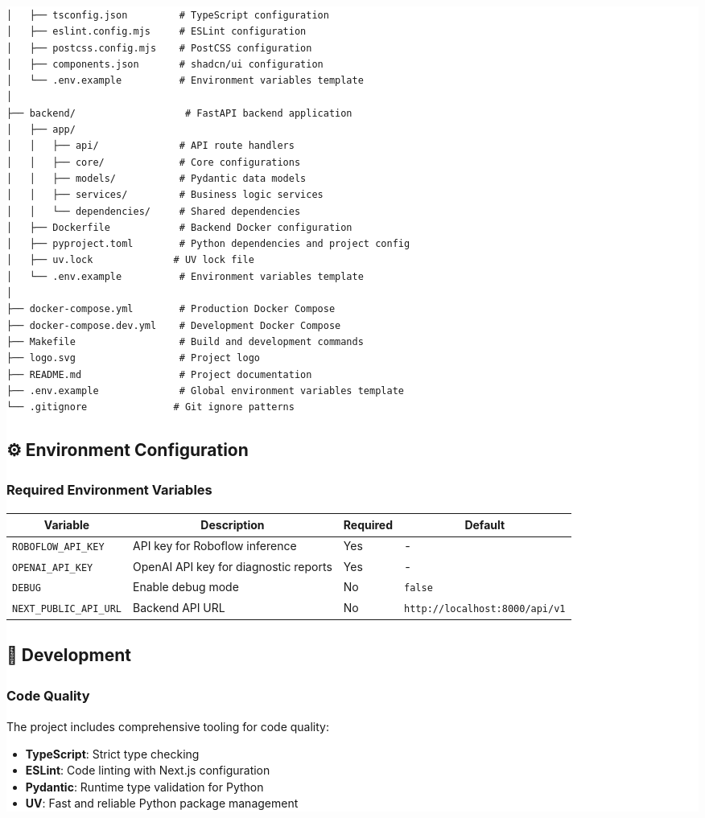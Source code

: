 ```
│   ├── tsconfig.json         # TypeScript configuration
│   ├── eslint.config.mjs     # ESLint configuration
│   ├── postcss.config.mjs    # PostCSS configuration
│   ├── components.json       # shadcn/ui configuration
│   └── .env.example          # Environment variables template
│
├── backend/                   # FastAPI backend application
│   ├── app/
│   │   ├── api/              # API route handlers
│   │   ├── core/             # Core configurations
│   │   ├── models/           # Pydantic data models
│   │   ├── services/         # Business logic services
│   │   └── dependencies/     # Shared dependencies
│   ├── Dockerfile            # Backend Docker configuration
│   ├── pyproject.toml        # Python dependencies and project config
│   ├── uv.lock              # UV lock file
│   └── .env.example          # Environment variables template
│
├── docker-compose.yml        # Production Docker Compose
├── docker-compose.dev.yml    # Development Docker Compose
├── Makefile                  # Build and development commands
├── logo.svg                  # Project logo
├── README.md                 # Project documentation
├── .env.example              # Global environment variables template
└── .gitignore               # Git ignore patterns
```

## ⚙️ Environment Configuration

### Required Environment Variables

| Variable              | Description                           | Required | Default                        |
| --------------------- | ------------------------------------- | -------- | ------------------------------ |
| `ROBOFLOW_API_KEY`    | API key for Roboflow inference        | Yes      | -                              |
| `OPENAI_API_KEY`      | OpenAI API key for diagnostic reports | Yes      | -                              |
| `DEBUG`               | Enable debug mode                     | No       | `false`                        |
| `NEXT_PUBLIC_API_URL` | Backend API URL                       | No       | `http://localhost:8000/api/v1` |

## 🔧 Development

### Code Quality

The project includes comprehensive tooling for code quality:

- **TypeScript**: Strict type checking
- **ESLint**: Code linting with Next.js configuration
- **Pydantic**: Runtime type validation for Python
- **UV**: Fast and reliable Python package management
